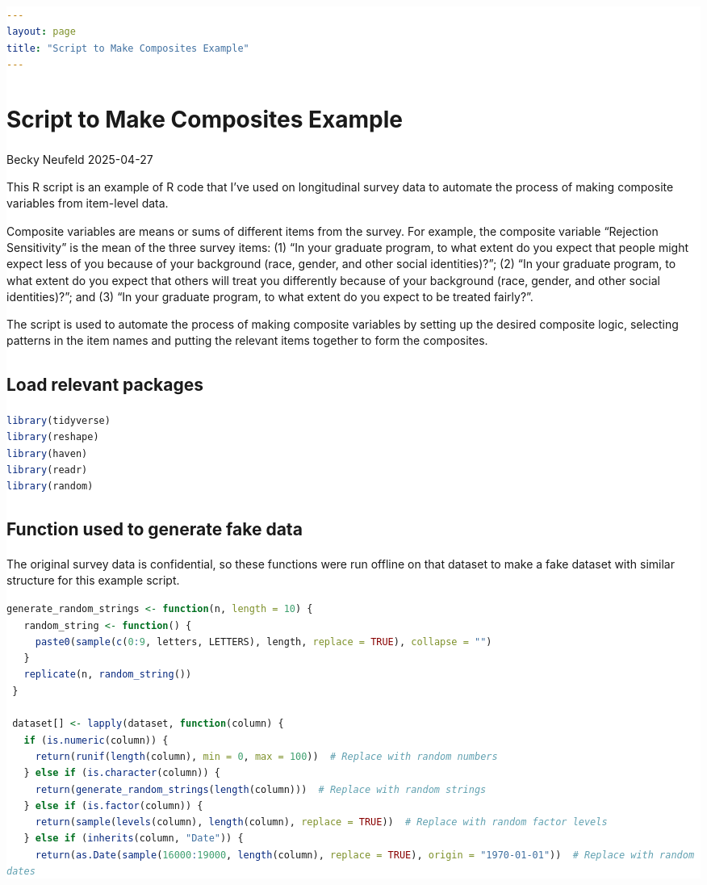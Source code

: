```yaml
---
layout: page
title: "Script to Make Composites Example"
---
```


Script to Make Composites Example
================
Becky Neufeld
2025-04-27

This R script is an example of R code that I’ve used on longitudinal
survey data to automate the process of making composite variables from
item-level data.

Composite variables are means or sums of different items from the
survey. For example, the composite variable “Rejection Sensitivity” is
the mean of the three survey items: (1) “In your graduate program, to
what extent do you expect that people might expect less of you because
of your background (race, gender, and other social identities)?”; (2)
“In your graduate program, to what extent do you expect that others will
treat you differently because of your background (race, gender, and
other social identities)?”; and (3) “In your graduate program, to what
extent do you expect to be treated fairly?”.

The script is used to automate the process of making composite variables
by setting up the desired composite logic, selecting patterns in the
item names and putting the relevant items together to form the
composites.

## Load relevant packages

``` r
library(tidyverse)
library(reshape)
library(haven)
library(readr)
library(random)
```

## Function used to generate fake data

The original survey data is confidential, so these functions were run
offline on that dataset to make a fake dataset with similar structure
for this example script.

``` r
generate_random_strings <- function(n, length = 10) {
   random_string <- function() {
     paste0(sample(c(0:9, letters, LETTERS), length, replace = TRUE), collapse = "")
   }
   replicate(n, random_string())
 }
 
 dataset[] <- lapply(dataset, function(column) {
   if (is.numeric(column)) {
     return(runif(length(column), min = 0, max = 100))  # Replace with random numbers
   } else if (is.character(column)) {
     return(generate_random_strings(length(column)))  # Replace with random strings
   } else if (is.factor(column)) {
     return(sample(levels(column), length(column), replace = TRUE))  # Replace with random factor levels
   } else if (inherits(column, "Date")) {
     return(as.Date(sample(16000:19000, length(column), replace = TRUE), origin = "1970-01-01"))  # Replace with random dates
```